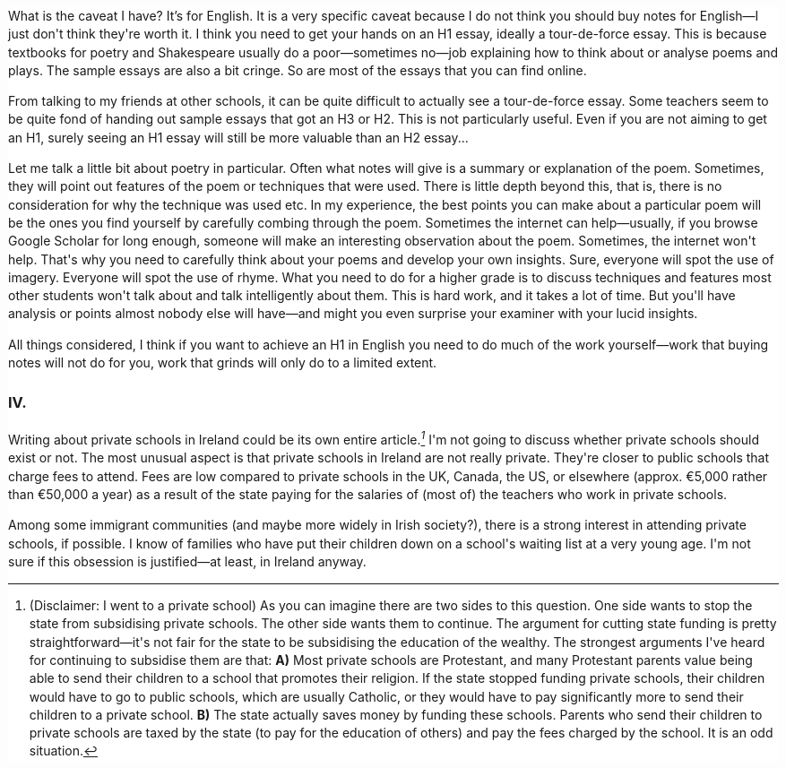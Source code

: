[^5]: I attended the open day of a grind school and they said the same thing. While all open days have some performative aspect to them, this particular open day felt like I was watching a paid actor perform what a [super-ultra-hyper-mega-meta](https://youtu.be/1Wpwbs4bhaY) energetic and dedicated teacher would probably be like. I think it was supposed to impress the students and parents. 



What is the caveat I have? It’s for English. It is a very specific caveat because I do not think you should buy notes for English—I just don't think they're worth it. I think you need to get your hands on an H1 essay, ideally a tour-de-force essay. This is because textbooks for poetry and Shakespeare usually do a poor—sometimes no—job explaining how to think about or analyse poems and plays. The sample essays are also a bit cringe. So are most of the essays that you can find online.

From talking to my friends at other schools, it can be quite difficult to actually see a tour-de-force essay. Some teachers seem to be quite fond of handing out sample essays that got an H3 or H2. This is not particularly useful. Even if you are not aiming to get an H1, surely seeing an H1 essay will still be more valuable than an H2 essay...


<iframe title="Top 6 Subjects by Candidates, Grades Achieved" aria-label="Grouped Column Chart" id="datawrapper-chart-MANJm" src="https://datawrapper.dwcdn.net/MANJm/2/" scrolling="no" frameborder="0" style="width: 0; min-width: 100% !important; border: none;" height="400" data-external="1"></iframe><script type="text/javascript">!function(){"use strict";window.addEventListener("message",(function(e){if(void 0!==e.data["datawrapper-height"]){var t=document.querySelectorAll("iframe");for(var a in e.data["datawrapper-height"])for(var r=0;r<t.length;r++){if(t[r].contentWindow===e.source)t[r].style.height=e.data["datawrapper-height"][a]+"px"}}}))}();
</script>


Let me talk a little bit about poetry in particular. Often what notes will give is a summary or explanation of the poem. Sometimes, they will point out features of the poem or techniques that were used. There is little depth beyond this, that is, there is no consideration for why the technique was used etc. In my experience, the best points you can make about a particular poem will be the ones you find yourself by carefully combing through the poem. Sometimes the internet can help—usually, if you browse Google Scholar for long enough, someone will make an interesting observation about the poem. Sometimes, the internet won't help. That's why you need to carefully think about your poems and develop your own insights. Sure, everyone will spot the use of imagery. Everyone will spot the use of rhyme. What you need to do for a higher grade is to discuss techniques and features most other students won't talk about and talk intelligently about them. This is hard work, and it takes a lot of time. But you'll have analysis or points almost nobody else will have—and might you even surprise your examiner with your lucid insights. 

All things considered, I think if you want to achieve an H1 in English you need to do much of the work yourself—work that buying notes will not do for you, work that grinds will only do to a limited extent. 



### IV.

Writing about private schools in Ireland could be its own entire article.<cite>[^6]</cite> I'm not going to discuss whether private schools should exist or not. The most unusual aspect is that private schools in Ireland are not really private. They're closer to public schools that charge fees to attend. Fees are low compared to private schools in the UK, Canada, the US, or elsewhere (approx. €5,000 rather than €50,000 a year) as a result of the state paying for the salaries of (most of) the teachers who work in private schools. 

[^6]: (Disclaimer: I went to a private school) As you can imagine there are two sides to this question. One side wants to stop the state from subsidising private schools. The other side wants them to continue. The argument for cutting state funding is pretty straightforward—it's not fair for the state to be subsidising the education of the wealthy. The strongest arguments I've heard for continuing to subsidise them are that: **A)** Most private schools are Protestant, and many Protestant parents value being able to send their children to a school that promotes their religion. If the state stopped funding private schools, their children would have to go to public schools, which are usually Catholic, or they would have to pay significantly more to send their children to a private school. **B)** The state actually saves money by funding these schools. Parents who send their children to private schools are taxed by the state (to pay for the education of others) and pay the fees charged by the school. It is an odd situation.


Among some immigrant communities (and maybe more widely in Irish society?), there is a strong interest in attending private schools, if possible. I know of families who have put their children down on a school's waiting list at a very young age. I'm not sure if this obsession is justified—at least, in Ireland anyway. 


[^3]: In the book Good Economics for Hard Times, they mention this study: Steven J. Spencer, Claude M. Steele, Diane M. Quinn, Stereotype Threat and Women's Math Performance,Journal of Experimental Social Psychology, Volume 35, Issue 1, 1999, Pages 4-28. I'm just speculating, but perhaps some amount of self-reinforcing discrimination is going on. 
[^1]: The girl who gave the talk was excellent at English. I think she got something like 99.75% in her English exam. Obviously, to get a score that high takes a bit of luck, but the point is that she was pretty good. 625 for 625/625 possible points in the LC.
[^2]: Before the pandemic arrived and changed the grade distributions, in 2019 about 2.9% of students got an H1, which is the lowest of all LC subjects. Take a look at the graph to get a better sense. The LC is graded from a H1 (best) to a H8 (worst). The "H" means "Higher Level" and "1" means you achieved >90%. A H2 means you scored >= 80% but <90%, and so on.
[^4]: The basic argument is that in single-sex schools girls feel more comfortable taking STEM subjects. 
[^7]: League Tables are also a poor reason to select a certain school. School isn't all about exam results!!! The proxy league tables use for academic performance is 3rd level progression rate. Except, if you're trying to distinguish between the schools at the top of the table, it's not very helpful. It may be significantly easier for schools near Limerick or Cork to have a higher progression rate as the Universities there have lower points requirements compared to universities in Dublin. If you want to distinguish between schools in Dublin, seeing how many students went to attend a particular University is not useful either—it gives no indication of what courses those students chose. Ideally, schools would publish their mean and stdev values for their LC points. [Except, it's actually ILLEGAL (not really) to make a league table based on exam results.](https://www.irishstatutebook.ie/eli/1998/act/51/section/53/enacted/en/html#sec53) This is interesting to me—I wonder if the reasons why this specific law was made are equally true of the existing League Tables, for example, additional stress placed on students etc.
[^8]: Probably something closer to "A 825 Student's Guide To All The Nonsense and Bullshit People Will Tell You about The Leaving Certificate".